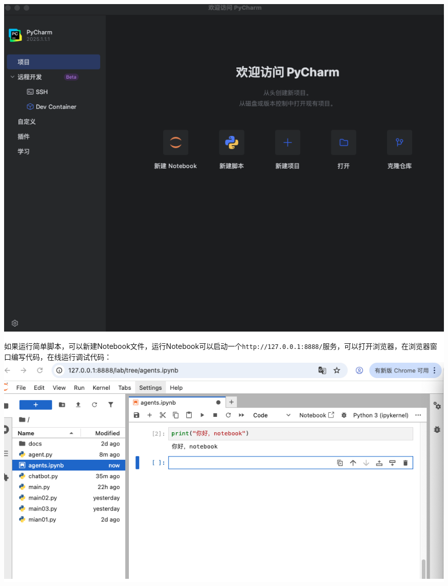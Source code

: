 ![pycharmIDE](./pycharmIDE.png)

如果运行简单脚本，可以新建Notebook文件，运行Notebook可以启动一个`http://127.0.0.1:8888/`服务，可以打开浏览器，在浏览器窗口编写代码，在线运行调试代码：
![note_book](./note_book.png)
